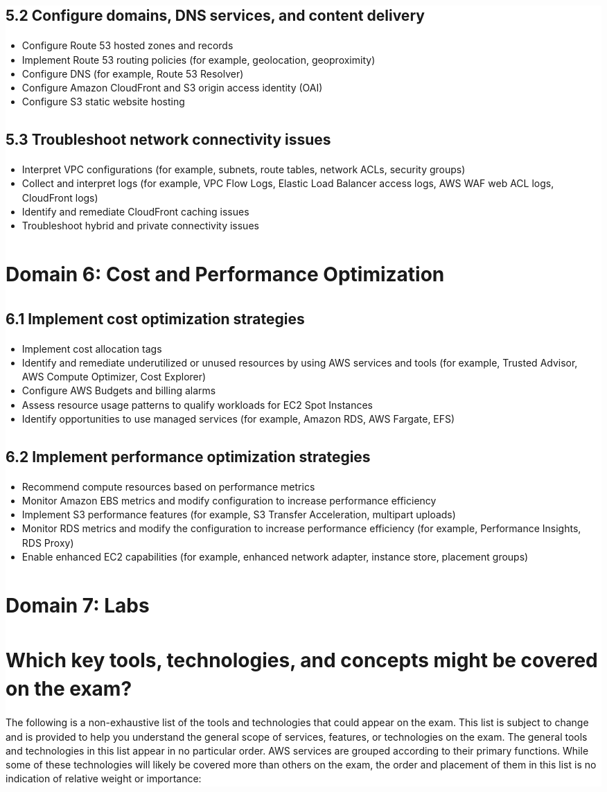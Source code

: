 ## 5.2 Configure domains, DNS services, and content delivery 
- Configure Route 53 hosted zones and records 
- Implement Route 53 routing policies (for example, geolocation, geoproximity) 
- Configure DNS (for example, Route 53 Resolver) 
- Configure Amazon CloudFront and S3 origin access identity (OAI) 
- Configure S3 static website hosting 

## 5.3 Troubleshoot network connectivity issues 
- Interpret VPC configurations (for example, subnets, route tables, network ACLs, security groups) 
- Collect and interpret logs (for example, VPC Flow Logs, Elastic Load Balancer access logs, AWS WAF web ACL logs, CloudFront logs) 
- Identify and remediate CloudFront caching issues 
- Troubleshoot hybrid and private connectivity issues

# Domain 6: Cost and Performance Optimization
## 6.1 Implement cost optimization strategies 
- Implement cost allocation tags 
- Identify and remediate underutilized or unused resources by using AWS services and tools (for example, Trusted Advisor, AWS Compute Optimizer, Cost Explorer) 
- Configure AWS Budgets and billing alarms 
- Assess resource usage patterns to qualify workloads for EC2 Spot Instances 
- Identify opportunities to use managed services (for example, Amazon RDS, AWS Fargate, EFS)

## 6.2 Implement performance optimization strategies 
- Recommend compute resources based on performance metrics 
- Monitor Amazon EBS metrics and modify configuration to increase performance efficiency 
- Implement S3 performance features (for example, S3 Transfer Acceleration, multipart uploads) 
- Monitor RDS metrics and modify the configuration to increase performance efficiency (for example, Performance Insights, RDS Proxy) 
- Enable enhanced EC2 capabilities (for example, enhanced network adapter, instance store, placement groups)

# Domain 7: Labs

# Which key tools, technologies, and concepts might be covered on the exam?

The following is a non-exhaustive list of the tools and technologies that could appear on the exam. This list is subject to change and is provided to help you understand the general scope of services, features, or technologies on the exam. The general tools and technologies in this list appear in no particular order. AWS services are grouped according to their primary functions. While some of these technologies will likely be covered more than others on the exam, the order and placement of them in this list is no indication of relative weight or importance: 
